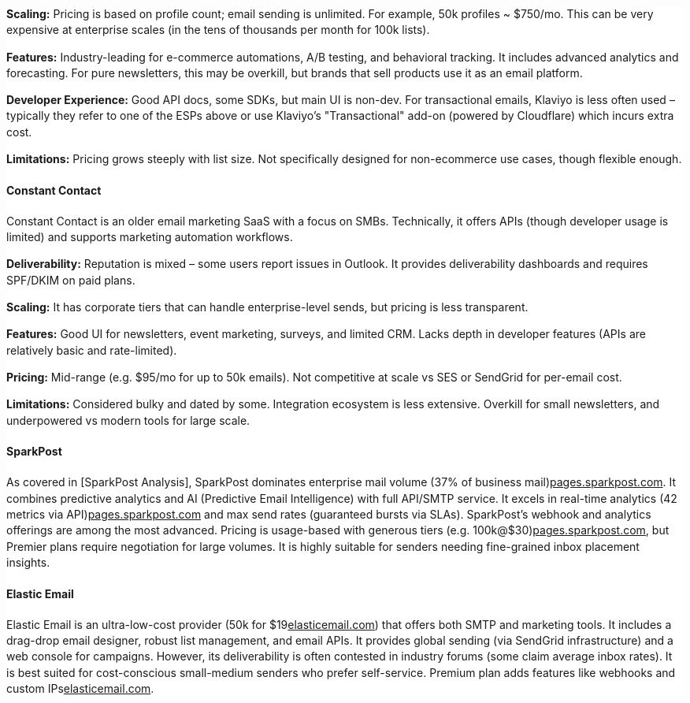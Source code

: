 **Scaling:** Pricing is based on profile count; email sending is unlimited. For example, 50k profiles ~ $750/mo. This can be very expensive at enterprise scales (in the tens of thousands per month for 100k lists).

**Features:** Industry-leading for e-commerce automations, A/B testing, and behavioral tracking. It includes advanced analytics and forecasting. For pure newsletters, this may be overkill, but brands that sell products use it as an email platform.

**Developer Experience:** Good API docs, some SDKs, but main UI is non-dev. For transactional emails, Klaviyo is less often used – typically they refer to one of the ESPs above or use Klaviyo’s "Transactional" add-on (powered by Cloudflare) which incurs extra cost.

**Limitations:** Pricing grows steeply with list size. Not specifically designed for non-ecommerce use cases, though flexible enough.

#### Constant Contact

Constant Contact is an older email marketing SaaS with a focus on SMBs. Technically, it offers APIs (though developer usage is limited) and supports marketing automation workflows.

**Deliverability:** Reputation is mixed – some users report issues in Outlook. It provides deliverability dashboards and requires SPF/DKIM on paid plans.

**Scaling:** It has corporate tiers that can handle enterprise-level sends, but pricing is less transparent.

**Features:** Good UI for newsletters, event marketing, surveys, and limited CRM. Lacks depth in developer features (APIs are relatively basic and rate-limited).

**Pricing:** Mid-range (e.g. $95/mo for up to 50k emails). Not competitive at scale vs SES or SendGrid for per-email cost.

**Limitations:** Considered bulky and dated by some. Integration ecosystem is less extensive. Overkill for small newsletters, and underpowered vs modern tools for large scale.

#### SparkPost

As covered in \[SparkPost Analysis\], SparkPost dominates enterprise mail volume (37% of business mail)[pages.sparkpost.com](https://pages.sparkpost.com/tm-us.html#:~:text=The%20World%27s%20First%20Predictive%20Email,Intelligence%20Platform). It combines predictive analytics and AI (Predictive Email Intelligence) with full API/SMTP service. It excels in real-time analytics (42 metrics via API)[pages.sparkpost.com](https://pages.sparkpost.com/tm-us.html#:~:text=,guaranteed%20burst%20rates%20and%20SLAs) and max send rates (guaranteed bursts via SLAs). SparkPost’s webhook and analytics offerings are among the most advanced. Pricing is usage-based with generous tiers (e.g. 100k@$30)[pages.sparkpost.com](https://pages.sparkpost.com/tm-us.html#:~:text=50%2C000%20emails%20%2F%20month), but Premier plans require negotiation for large volumes. It is highly suitable for senders needing fine-grained inbox placement insights.

#### Elastic Email

Elastic Email is an ultra-low-cost provider (50k for $19[elasticemail.com](https://elasticemail.com/email-api-pricing#:~:text=Starter)) that offers both SMTP and marketing tools. It includes a drag-drop email designer, robust list management, and email APIs. It provides global sending (via SendGrid infrastructure) and a web console for campaigns. However, its deliverability is often contested in industry forums (some claim average inbox rates). It is best suited for cost-conscious small-medium senders who prefer self-service. Premium plan adds features like webhooks and custom IPs[elasticemail.com](https://elasticemail.com/email-api-pricing#:~:text=Inbound%20Email%20Processing).
